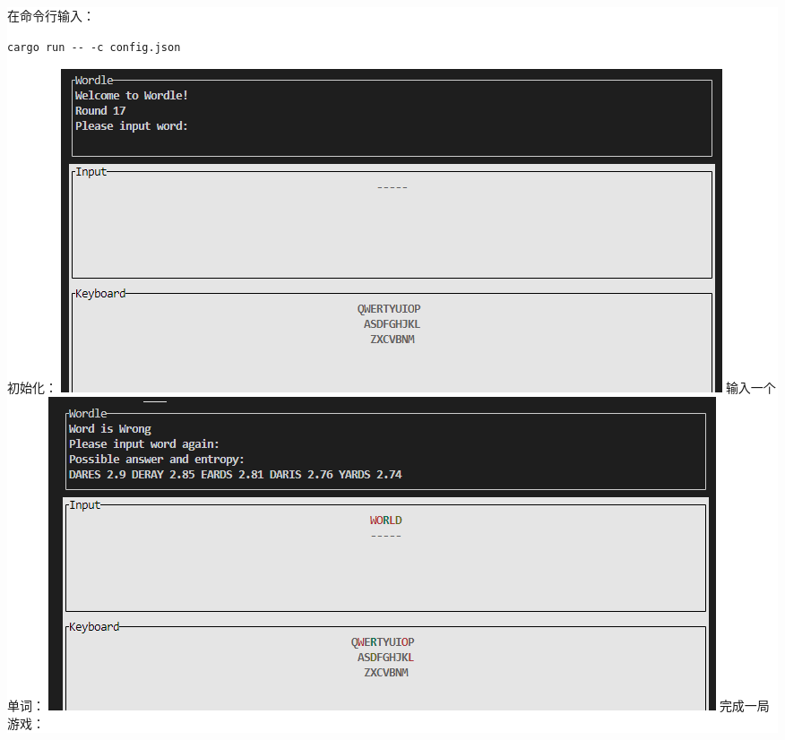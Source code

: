 在命令行输入：
```
cargo run -- -c config.json 
```
初始化：
![](pics/tui_1.png)
输入一个单词：
![](pics/tui_2.png)
完成一局游戏：